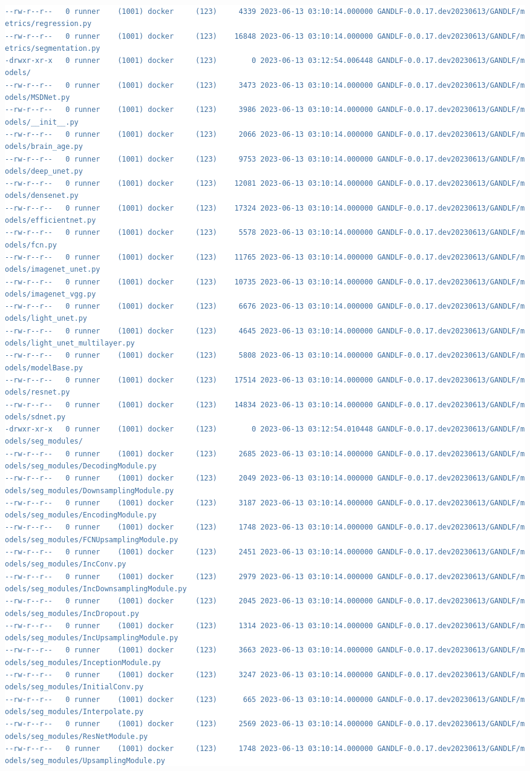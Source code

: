 ```diff
--rw-r--r--   0 runner    (1001) docker     (123)     4339 2023-06-13 03:10:14.000000 GANDLF-0.0.17.dev20230613/GANDLF/metrics/regression.py
--rw-r--r--   0 runner    (1001) docker     (123)    16848 2023-06-13 03:10:14.000000 GANDLF-0.0.17.dev20230613/GANDLF/metrics/segmentation.py
-drwxr-xr-x   0 runner    (1001) docker     (123)        0 2023-06-13 03:12:54.006448 GANDLF-0.0.17.dev20230613/GANDLF/models/
--rw-r--r--   0 runner    (1001) docker     (123)     3473 2023-06-13 03:10:14.000000 GANDLF-0.0.17.dev20230613/GANDLF/models/MSDNet.py
--rw-r--r--   0 runner    (1001) docker     (123)     3986 2023-06-13 03:10:14.000000 GANDLF-0.0.17.dev20230613/GANDLF/models/__init__.py
--rw-r--r--   0 runner    (1001) docker     (123)     2066 2023-06-13 03:10:14.000000 GANDLF-0.0.17.dev20230613/GANDLF/models/brain_age.py
--rw-r--r--   0 runner    (1001) docker     (123)     9753 2023-06-13 03:10:14.000000 GANDLF-0.0.17.dev20230613/GANDLF/models/deep_unet.py
--rw-r--r--   0 runner    (1001) docker     (123)    12081 2023-06-13 03:10:14.000000 GANDLF-0.0.17.dev20230613/GANDLF/models/densenet.py
--rw-r--r--   0 runner    (1001) docker     (123)    17324 2023-06-13 03:10:14.000000 GANDLF-0.0.17.dev20230613/GANDLF/models/efficientnet.py
--rw-r--r--   0 runner    (1001) docker     (123)     5578 2023-06-13 03:10:14.000000 GANDLF-0.0.17.dev20230613/GANDLF/models/fcn.py
--rw-r--r--   0 runner    (1001) docker     (123)    11765 2023-06-13 03:10:14.000000 GANDLF-0.0.17.dev20230613/GANDLF/models/imagenet_unet.py
--rw-r--r--   0 runner    (1001) docker     (123)    10735 2023-06-13 03:10:14.000000 GANDLF-0.0.17.dev20230613/GANDLF/models/imagenet_vgg.py
--rw-r--r--   0 runner    (1001) docker     (123)     6676 2023-06-13 03:10:14.000000 GANDLF-0.0.17.dev20230613/GANDLF/models/light_unet.py
--rw-r--r--   0 runner    (1001) docker     (123)     4645 2023-06-13 03:10:14.000000 GANDLF-0.0.17.dev20230613/GANDLF/models/light_unet_multilayer.py
--rw-r--r--   0 runner    (1001) docker     (123)     5808 2023-06-13 03:10:14.000000 GANDLF-0.0.17.dev20230613/GANDLF/models/modelBase.py
--rw-r--r--   0 runner    (1001) docker     (123)    17514 2023-06-13 03:10:14.000000 GANDLF-0.0.17.dev20230613/GANDLF/models/resnet.py
--rw-r--r--   0 runner    (1001) docker     (123)    14834 2023-06-13 03:10:14.000000 GANDLF-0.0.17.dev20230613/GANDLF/models/sdnet.py
-drwxr-xr-x   0 runner    (1001) docker     (123)        0 2023-06-13 03:12:54.010448 GANDLF-0.0.17.dev20230613/GANDLF/models/seg_modules/
--rw-r--r--   0 runner    (1001) docker     (123)     2685 2023-06-13 03:10:14.000000 GANDLF-0.0.17.dev20230613/GANDLF/models/seg_modules/DecodingModule.py
--rw-r--r--   0 runner    (1001) docker     (123)     2049 2023-06-13 03:10:14.000000 GANDLF-0.0.17.dev20230613/GANDLF/models/seg_modules/DownsamplingModule.py
--rw-r--r--   0 runner    (1001) docker     (123)     3187 2023-06-13 03:10:14.000000 GANDLF-0.0.17.dev20230613/GANDLF/models/seg_modules/EncodingModule.py
--rw-r--r--   0 runner    (1001) docker     (123)     1748 2023-06-13 03:10:14.000000 GANDLF-0.0.17.dev20230613/GANDLF/models/seg_modules/FCNUpsamplingModule.py
--rw-r--r--   0 runner    (1001) docker     (123)     2451 2023-06-13 03:10:14.000000 GANDLF-0.0.17.dev20230613/GANDLF/models/seg_modules/IncConv.py
--rw-r--r--   0 runner    (1001) docker     (123)     2979 2023-06-13 03:10:14.000000 GANDLF-0.0.17.dev20230613/GANDLF/models/seg_modules/IncDownsamplingModule.py
--rw-r--r--   0 runner    (1001) docker     (123)     2045 2023-06-13 03:10:14.000000 GANDLF-0.0.17.dev20230613/GANDLF/models/seg_modules/IncDropout.py
--rw-r--r--   0 runner    (1001) docker     (123)     1314 2023-06-13 03:10:14.000000 GANDLF-0.0.17.dev20230613/GANDLF/models/seg_modules/IncUpsamplingModule.py
--rw-r--r--   0 runner    (1001) docker     (123)     3663 2023-06-13 03:10:14.000000 GANDLF-0.0.17.dev20230613/GANDLF/models/seg_modules/InceptionModule.py
--rw-r--r--   0 runner    (1001) docker     (123)     3247 2023-06-13 03:10:14.000000 GANDLF-0.0.17.dev20230613/GANDLF/models/seg_modules/InitialConv.py
--rw-r--r--   0 runner    (1001) docker     (123)      665 2023-06-13 03:10:14.000000 GANDLF-0.0.17.dev20230613/GANDLF/models/seg_modules/Interpolate.py
--rw-r--r--   0 runner    (1001) docker     (123)     2569 2023-06-13 03:10:14.000000 GANDLF-0.0.17.dev20230613/GANDLF/models/seg_modules/ResNetModule.py
--rw-r--r--   0 runner    (1001) docker     (123)     1748 2023-06-13 03:10:14.000000 GANDLF-0.0.17.dev20230613/GANDLF/models/seg_modules/UpsamplingModule.py
```